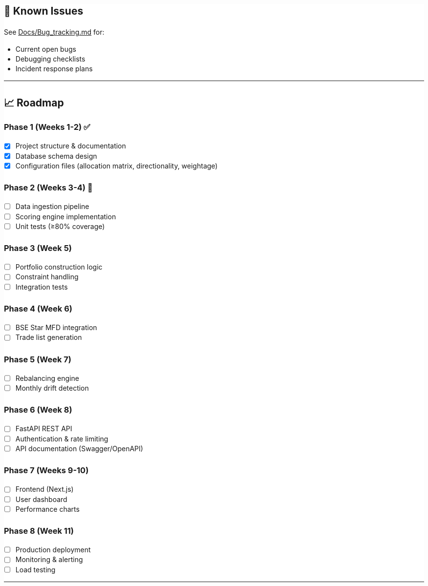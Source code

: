 ## 🐛 Known Issues

See [Docs/Bug_tracking.md](Docs/Bug_tracking.md) for:
- Current open bugs
- Debugging checklists
- Incident response plans

---

## 📈 Roadmap

### Phase 1 (Weeks 1-2) ✅
- [x] Project structure & documentation
- [x] Database schema design
- [x] Configuration files (allocation matrix, directionality, weightage)

### Phase 2 (Weeks 3-4) 🚧
- [ ] Data ingestion pipeline
- [ ] Scoring engine implementation
- [ ] Unit tests (≥80% coverage)

### Phase 3 (Week 5)
- [ ] Portfolio construction logic
- [ ] Constraint handling
- [ ] Integration tests

### Phase 4 (Week 6)
- [ ] BSE Star MFD integration
- [ ] Trade list generation

### Phase 5 (Week 7)
- [ ] Rebalancing engine
- [ ] Monthly drift detection

### Phase 6 (Week 8)
- [ ] FastAPI REST API
- [ ] Authentication & rate limiting
- [ ] API documentation (Swagger/OpenAPI)

### Phase 7 (Weeks 9-10)
- [ ] Frontend (Next.js)
- [ ] User dashboard
- [ ] Performance charts

### Phase 8 (Week 11)
- [ ] Production deployment
- [ ] Monitoring & alerting
- [ ] Load testing

---